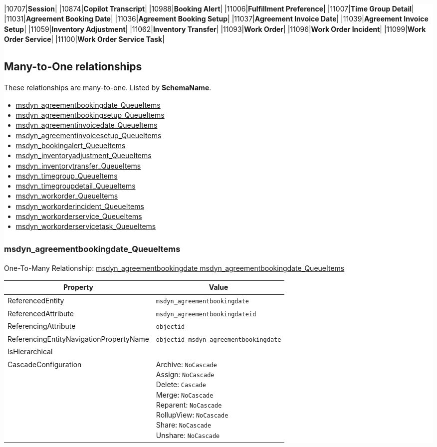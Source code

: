 |10707|**Session**|
|10874|**Copilot Transcript**|
|10988|**Booking Alert**|
|11006|**Fulfillment Preference**|
|11007|**Time Group Detail**|
|11031|**Agreement Booking Date**|
|11036|**Agreement Booking Setup**|
|11037|**Agreement Invoice Date**|
|11039|**Agreement Invoice Setup**|
|11059|**Inventory Adjustment**|
|11062|**Inventory Transfer**|
|11093|**Work Order**|
|11096|**Work Order Incident**|
|11099|**Work Order Service**|
|11100|**Work Order Service Task**|

## Many-to-One relationships

These relationships are many-to-one. Listed by **SchemaName**.

- [msdyn_agreementbookingdate_QueueItems](#BKMK_msdyn_agreementbookingdate_QueueItems)
- [msdyn_agreementbookingsetup_QueueItems](#BKMK_msdyn_agreementbookingsetup_QueueItems)
- [msdyn_agreementinvoicedate_QueueItems](#BKMK_msdyn_agreementinvoicedate_QueueItems)
- [msdyn_agreementinvoicesetup_QueueItems](#BKMK_msdyn_agreementinvoicesetup_QueueItems)
- [msdyn_bookingalert_QueueItems](#BKMK_msdyn_bookingalert_QueueItems)
- [msdyn_inventoryadjustment_QueueItems](#BKMK_msdyn_inventoryadjustment_QueueItems)
- [msdyn_inventorytransfer_QueueItems](#BKMK_msdyn_inventorytransfer_QueueItems)
- [msdyn_timegroup_QueueItems](#BKMK_msdyn_timegroup_QueueItems)
- [msdyn_timegroupdetail_QueueItems](#BKMK_msdyn_timegroupdetail_QueueItems)
- [msdyn_workorder_QueueItems](#BKMK_msdyn_workorder_QueueItems)
- [msdyn_workorderincident_QueueItems](#BKMK_msdyn_workorderincident_QueueItems)
- [msdyn_workorderservice_QueueItems](#BKMK_msdyn_workorderservice_QueueItems)
- [msdyn_workorderservicetask_QueueItems](#BKMK_msdyn_workorderservicetask_QueueItems)

### <a name="BKMK_msdyn_agreementbookingdate_QueueItems"></a> msdyn_agreementbookingdate_QueueItems

One-To-Many Relationship: [msdyn_agreementbookingdate msdyn_agreementbookingdate_QueueItems](msdyn_agreementbookingdate.md#BKMK_msdyn_agreementbookingdate_QueueItems)

|Property|Value|
|---|---|
|ReferencedEntity|`msdyn_agreementbookingdate`|
|ReferencedAttribute|`msdyn_agreementbookingdateid`|
|ReferencingAttribute|`objectid`|
|ReferencingEntityNavigationPropertyName|`objectid_msdyn_agreementbookingdate`|
|IsHierarchical||
|CascadeConfiguration|Archive: `NoCascade`<br />Assign: `NoCascade`<br />Delete: `Cascade`<br />Merge: `NoCascade`<br />Reparent: `NoCascade`<br />RollupView: `NoCascade`<br />Share: `NoCascade`<br />Unshare: `NoCascade`|
